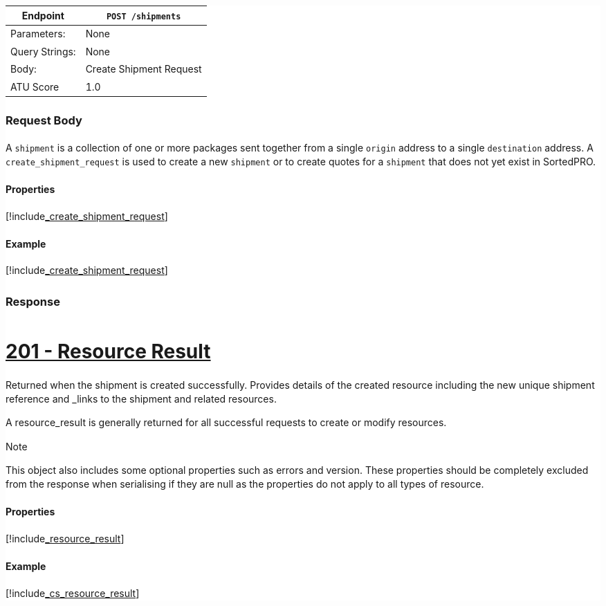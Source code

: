 | Endpoint | `POST /shipments` |
|---|---|
| Parameters: | None |
| Query Strings: | None | 
| Body: | Create Shipment Request | 
| ATU Score | 1.0 |

### Request Body

A `shipment` is a collection of one or more packages sent together from a single `origin` address to a single `destination` address. A `create_shipment_request` is used to create a new `shipment` or to create quotes for a `shipment` that does not yet exist in SortedPRO.

<div class="dc-row">
    <div class="dc-column">
            <h4>Properties</h4>

[!include[_create_shipment_request](includes/_create_shipment_request.md)]
</div>
    <div class="dc-column">
            <h4>Example</h4>

[!include[_create_shipment_request](code-samples/_cs_create_shipment_request.md)]
</div>
</div>

### Response

# [201 - Resource Result](#tab/create-shipment-201)

Returned when the shipment is created successfully. Provides details of the created resource including the new unique shipment reference and _links to the shipment and related resources.

A resource_result is generally returned for all successful requests to create or modify resources.

> [!NOTE]
> This object also includes some optional properties such as errors and version. These properties should be completely excluded from the response when serialising if they are null as the properties do not apply to all types of resource.

<div class="dc-row">
    <div class="dc-column">
            <h4>Properties</h4>

[!include[_resource_result](includes/_resource_result.md)]
</div>
    <div class="dc-column">
            <h4>Example</h4>

[!include[_cs_resource_result](code-samples/_cs_resource_result.md)]
</div>
</div>
